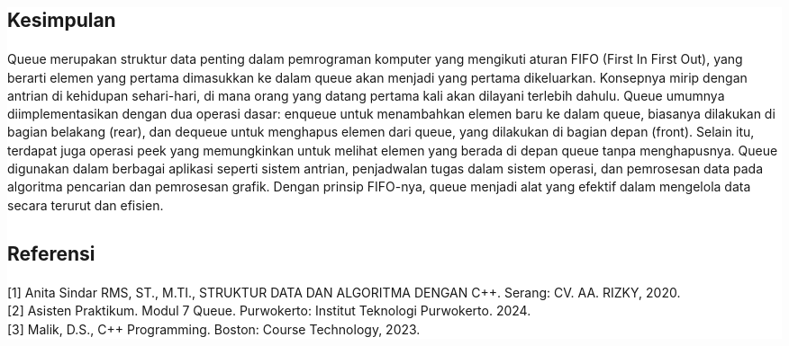    
## Kesimpulan

Queue merupakan struktur data penting dalam pemrograman komputer yang mengikuti aturan FIFO (First In First Out), yang berarti elemen yang pertama dimasukkan ke dalam queue akan menjadi yang pertama dikeluarkan. Konsepnya mirip dengan antrian di kehidupan sehari-hari, di mana orang yang datang pertama kali akan dilayani terlebih dahulu. Queue umumnya diimplementasikan dengan dua operasi dasar: enqueue untuk menambahkan elemen baru ke dalam queue, biasanya dilakukan di bagian belakang (rear), dan dequeue untuk menghapus elemen dari queue, yang dilakukan di bagian depan (front). Selain itu, terdapat juga operasi peek yang memungkinkan untuk melihat elemen yang berada di depan queue tanpa menghapusnya. Queue digunakan dalam berbagai aplikasi seperti sistem antrian, penjadwalan tugas dalam sistem operasi, dan pemrosesan data pada algoritma pencarian dan pemrosesan grafik. Dengan prinsip FIFO-nya, queue menjadi alat yang efektif dalam mengelola data secara terurut dan efisien.

## Referensi
[1] Anita Sindar RMS, ST., M.TI., STRUKTUR DATA DAN ALGORITMA DENGAN C++. Serang: CV. AA. RIZKY, 2020. <br/>
[2] Asisten Praktikum. Modul 7 Queue. Purwokerto: Institut Teknologi Purwokerto. 2024. <br/>
[3] Malik, D.S., C++ Programming. Boston: Course Technology, 2023.




